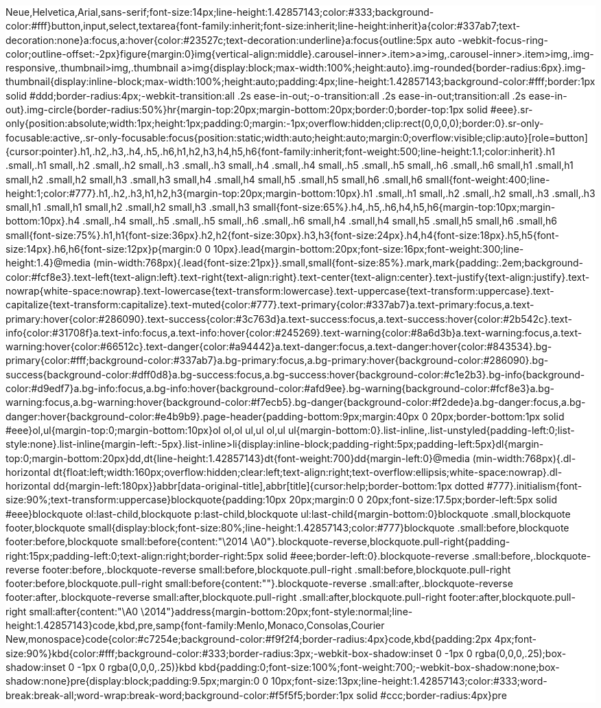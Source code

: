 Neue,Helvetica,Arial,sans-serif;font-size:14px;line-height:1.42857143;color:#333;background-color:#fff}button,input,select,textarea{font-family:inherit;font-size:inherit;line-height:inherit}a{color:#337ab7;text-decoration:none}a:focus,a:hover{color:#23527c;text-decoration:underline}a:focus{outline:5px auto -webkit-focus-ring-color;outline-offset:-2px}figure{margin:0}img{vertical-align:middle}.carousel-inner>.item>a>img,.carousel-inner>.item>img,.img-responsive,.thumbnail>img,.thumbnail a>img{display:block;max-width:100%;height:auto}.img-rounded{border-radius:6px}.img-thumbnail{display:inline-block;max-width:100%;height:auto;padding:4px;line-height:1.42857143;background-color:#fff;border:1px solid #ddd;border-radius:4px;-webkit-transition:all .2s ease-in-out;-o-transition:all .2s ease-in-out;transition:all .2s ease-in-out}.img-circle{border-radius:50%}hr{margin-top:20px;margin-bottom:20px;border:0;border-top:1px solid #eee}.sr-only{position:absolute;width:1px;height:1px;padding:0;margin:-1px;overflow:hidden;clip:rect(0,0,0,0);border:0}.sr-only-focusable:active,.sr-only-focusable:focus{position:static;width:auto;height:auto;margin:0;overflow:visible;clip:auto}[role=button]{cursor:pointer}.h1,.h2,.h3,.h4,.h5,.h6,h1,h2,h3,h4,h5,h6{font-family:inherit;font-weight:500;line-height:1.1;color:inherit}.h1 .small,.h1 small,.h2 .small,.h2 small,.h3 .small,.h3 small,.h4 .small,.h4 small,.h5 .small,.h5 small,.h6 .small,.h6 small,h1 .small,h1 small,h2 .small,h2 small,h3 .small,h3 small,h4 .small,h4 small,h5 .small,h5 small,h6 .small,h6 small{font-weight:400;line-height:1;color:#777}.h1,.h2,.h3,h1,h2,h3{margin-top:20px;margin-bottom:10px}.h1 .small,.h1 small,.h2 .small,.h2 small,.h3 .small,.h3 small,h1 .small,h1 small,h2 .small,h2 small,h3 .small,h3 small{font-size:65%}.h4,.h5,.h6,h4,h5,h6{margin-top:10px;margin-bottom:10px}.h4 .small,.h4 small,.h5 .small,.h5 small,.h6 .small,.h6 small,h4 .small,h4 small,h5 .small,h5 small,h6 .small,h6 small{font-size:75%}.h1,h1{font-size:36px}.h2,h2{font-size:30px}.h3,h3{font-size:24px}.h4,h4{font-size:18px}.h5,h5{font-size:14px}.h6,h6{font-size:12px}p{margin:0 0 10px}.lead{margin-bottom:20px;font-size:16px;font-weight:300;line-height:1.4}@media (min-width:768px){.lead{font-size:21px}}.small,small{font-size:85%}.mark,mark{padding:.2em;background-color:#fcf8e3}.text-left{text-align:left}.text-right{text-align:right}.text-center{text-align:center}.text-justify{text-align:justify}.text-nowrap{white-space:nowrap}.text-lowercase{text-transform:lowercase}.text-uppercase{text-transform:uppercase}.text-capitalize{text-transform:capitalize}.text-muted{color:#777}.text-primary{color:#337ab7}a.text-primary:focus,a.text-primary:hover{color:#286090}.text-success{color:#3c763d}a.text-success:focus,a.text-success:hover{color:#2b542c}.text-info{color:#31708f}a.text-info:focus,a.text-info:hover{color:#245269}.text-warning{color:#8a6d3b}a.text-warning:focus,a.text-warning:hover{color:#66512c}.text-danger{color:#a94442}a.text-danger:focus,a.text-danger:hover{color:#843534}.bg-primary{color:#fff;background-color:#337ab7}a.bg-primary:focus,a.bg-primary:hover{background-color:#286090}.bg-success{background-color:#dff0d8}a.bg-success:focus,a.bg-success:hover{background-color:#c1e2b3}.bg-info{background-color:#d9edf7}a.bg-info:focus,a.bg-info:hover{background-color:#afd9ee}.bg-warning{background-color:#fcf8e3}a.bg-warning:focus,a.bg-warning:hover{background-color:#f7ecb5}.bg-danger{background-color:#f2dede}a.bg-danger:focus,a.bg-danger:hover{background-color:#e4b9b9}.page-header{padding-bottom:9px;margin:40px 0 20px;border-bottom:1px solid #eee}ol,ul{margin-top:0;margin-bottom:10px}ol ol,ol ul,ul ol,ul ul{margin-bottom:0}.list-inline,.list-unstyled{padding-left:0;list-style:none}.list-inline{margin-left:-5px}.list-inline>li{display:inline-block;padding-right:5px;padding-left:5px}dl{margin-top:0;margin-bottom:20px}dd,dt{line-height:1.42857143}dt{font-weight:700}dd{margin-left:0}@media (min-width:768px){.dl-horizontal dt{float:left;width:160px;overflow:hidden;clear:left;text-align:right;text-overflow:ellipsis;white-space:nowrap}.dl-horizontal dd{margin-left:180px}}abbr[data-original-title],abbr[title]{cursor:help;border-bottom:1px dotted #777}.initialism{font-size:90%;text-transform:uppercase}blockquote{padding:10px 20px;margin:0 0 20px;font-size:17.5px;border-left:5px solid #eee}blockquote ol:last-child,blockquote p:last-child,blockquote ul:last-child{margin-bottom:0}blockquote .small,blockquote footer,blockquote small{display:block;font-size:80%;line-height:1.42857143;color:#777}blockquote .small:before,blockquote footer:before,blockquote small:before{content:"\2014   \A0"}.blockquote-reverse,blockquote.pull-right{padding-right:15px;padding-left:0;text-align:right;border-right:5px solid #eee;border-left:0}.blockquote-reverse .small:before,.blockquote-reverse footer:before,.blockquote-reverse small:before,blockquote.pull-right .small:before,blockquote.pull-right footer:before,blockquote.pull-right small:before{content:""}.blockquote-reverse .small:after,.blockquote-reverse footer:after,.blockquote-reverse small:after,blockquote.pull-right .small:after,blockquote.pull-right footer:after,blockquote.pull-right small:after{content:"\A0   \2014"}address{margin-bottom:20px;font-style:normal;line-height:1.42857143}code,kbd,pre,samp{font-family:Menlo,Monaco,Consolas,Courier New,monospace}code{color:#c7254e;background-color:#f9f2f4;border-radius:4px}code,kbd{padding:2px 4px;font-size:90%}kbd{color:#fff;background-color:#333;border-radius:3px;-webkit-box-shadow:inset 0 -1px 0 rgba(0,0,0,.25);box-shadow:inset 0 -1px 0 rgba(0,0,0,.25)}kbd kbd{padding:0;font-size:100%;font-weight:700;-webkit-box-shadow:none;box-shadow:none}pre{display:block;padding:9.5px;margin:0 0 10px;font-size:13px;line-height:1.42857143;color:#333;word-break:break-all;word-wrap:break-word;background-color:#f5f5f5;border:1px solid #ccc;border-radius:4px}pre